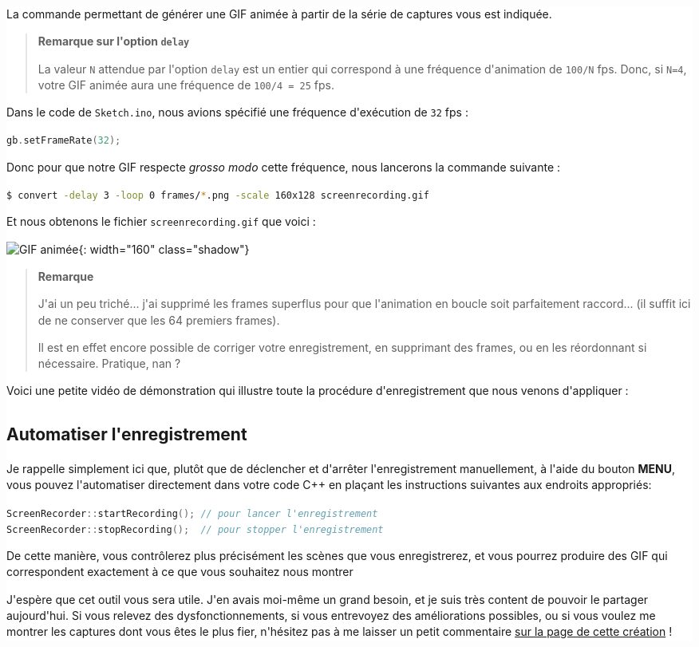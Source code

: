 La commande permettant de générer une GIF animée à partir de la série de captures vous est indiquée.

> **Remarque sur l'option `delay`**
>
> La valeur `N` attendue par l'option `delay` est un entier qui correspond à une fréquence d'animation de `100/N` fps. Donc, si `N=4`, votre GIF animée aura une fréquence de `100/4 = 25` fps.

Dans le code de `Sketch.ino`, nous avions spécifié une fréquence d'exécution de `32` fps :

```cpp
gb.setFrameRate(32);
```

Donc pour que notre GIF respecte *grosso modo* cette fréquence, nous lancerons la commande suivante :

```bash
$ convert -delay 3 -loop 0 frames/*.png -scale 160x128 screenrecording.gif
```

Et nous obtenons le fichier `screenrecording.gif` que voici :

![GIF animée](../../assets/figures/andy-application-320x256.gif){: width="160" class="shadow"}

> **Remarque**
>
> J'ai un peu triché... j'ai supprimé les frames superflus pour que l'animation en boucle soit parfaitement raccord... <i class="far fa-smile-wink"></i> (il suffit ici de ne conserver que les 64 premiers frames).
>
> Il est en effet encore possible de corriger votre enregistrement, en supprimant des frames, ou en les réordonnant si nécessaire. Pratique, nan ?

Voici une petite vidéo de démonstration qui illustre toute la procédure d'enregistrement que nous venons d'appliquer :

<iframe width="560" height="315" src="https://www.youtube.com/embed/C85M7hLqs0g" frameborder="0" allow="accelerometer; autoplay; encrypted-media; gyroscope; picture-in-picture" allowfullscreen></iframe>


## Automatiser l'enregistrement

Je rappelle simplement ici que, plutôt que de déclencher et d'arrêter l'enregistrement manuellement, à l'aide du bouton **MENU**, vous pouvez l'automatiser directement dans votre code C++ en plaçant les instructions suivantes aux endroits appropriés:

```cpp
ScreenRecorder::startRecording(); // pour lancer l'enregistrement
ScreenRecorder::stopRecording();  // pour stopper l'enregistrement
```

De cette manière, vous contrôlerez plus précisément les scènes que vous enregistrerez, et vous pourrez produire des GIF qui correspondent exactement à ce que vous souhaitez nous montrer <i class="far fa-smile"></i>

J'espère que cet outil vous sera utile. J'en avais moi-même un grand besoin, et je suis très content de pouvoir le partager aujourd'hui. Si vous relevez des dysfonctionnements, si vous entrevoyez des améliorations possibles, ou si vous voulez me montrer les captures dont vous êtes le plus fier, n'hésitez pas à me laisser un petit commentaire [sur la page de cette création](https://gamebuino.com/creations/meta-screen-recorder) !
